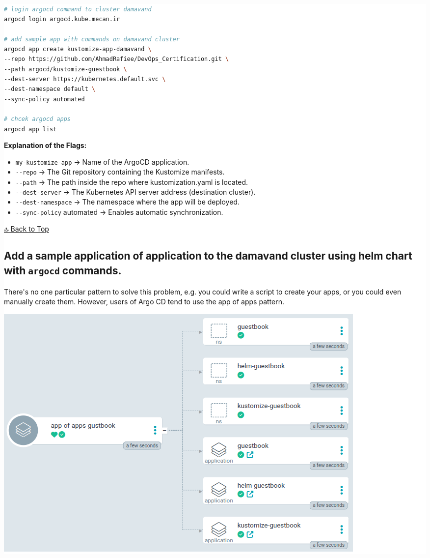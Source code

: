 ```bash
# login argocd command to cluster damavand
argocd login argocd.kube.mecan.ir

# add sample app with commands on damavand cluster
argocd app create kustomize-app-damavand \
--repo https://github.com/AhmadRafiee/DevOps_Certification.git \
--path argocd/kustomize-guestbook \
--dest-server https://kubernetes.default.svc \
--dest-namespace default \
--sync-policy automated

# chcek argocd apps
argocd app list
```

**Explanation of the Flags:**
  - `my-kustomize-app` → Name of the ArgoCD application.
  - `--repo` → The Git repository containing the Kustomize manifests.
  - `--path` → The path inside the repo where kustomization.yaml is located.
  - `--dest-server` → The Kubernetes API server address (destination cluster).
  - `--dest-namespace` → The namespace where the app will be deployed.
  - `--sync-policy` automated → Enables automatic synchronization.

[🔝 Back to Top](#table-of-contents)

## Add a sample application of application to the damavand cluster using helm chart with `argocd` commands.
There's no one particular pattern to solve this problem, e.g. you could write a script to create your apps, or you could even manually create them. However, users of Argo CD tend to use the app of apps pattern.


![app-of-apps](../images/app-of-apps.png)
